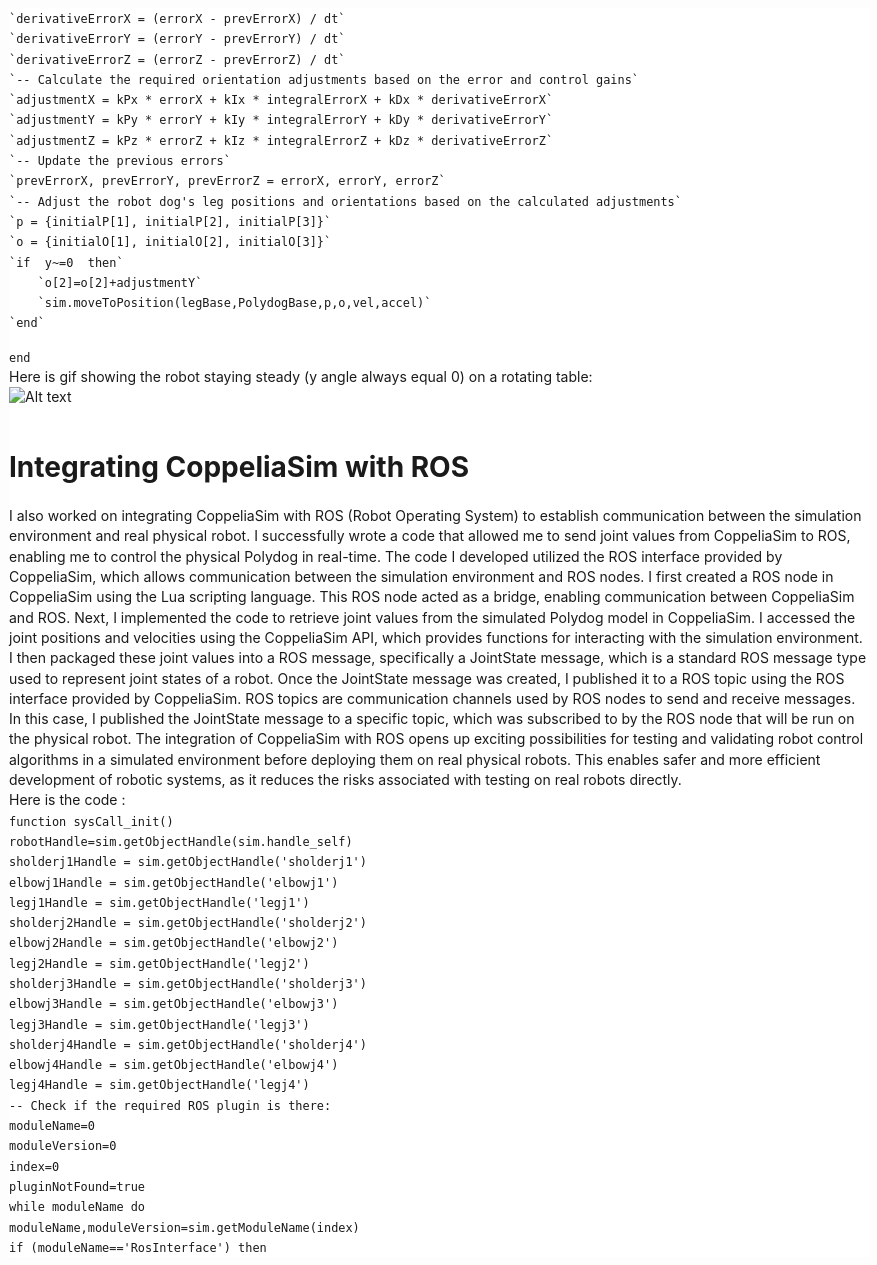     `derivativeErrorX = (errorX - prevErrorX) / dt`  
    `derivativeErrorY = (errorY - prevErrorY) / dt`  
    `derivativeErrorZ = (errorZ - prevErrorZ) / dt`  
    `-- Calculate the required orientation adjustments based on the error and control gains`  
    `adjustmentX = kPx * errorX + kIx * integralErrorX + kDx * derivativeErrorX`  
    `adjustmentY = kPy * errorY + kIy * integralErrorY + kDy * derivativeErrorY`  
    `adjustmentZ = kPz * errorZ + kIz * integralErrorZ + kDz * derivativeErrorZ`  
    `-- Update the previous errors`  
    `prevErrorX, prevErrorY, prevErrorZ = errorX, errorY, errorZ`  
    `-- Adjust the robot dog's leg positions and orientations based on the calculated adjustments`  
    `p = {initialP[1], initialP[2], initialP[3]}`  
    `o = {initialO[1], initialO[2], initialO[3]}`  
    `if  y~=0  then`  
        `o[2]=o[2]+adjustmentY`  
        `sim.moveToPosition(legBase,PolydogBase,p,o,vel,accel)`     
    `end`  
`end`  
Here is gif showing the robot staying steady (y angle always equal 0) on a rotating table:  
![Alt text](S19/Stabilization.gif)  
# Integrating CoppeliaSim with ROS  
I also worked on integrating CoppeliaSim with ROS (Robot Operating System) to establish communication between the simulation environment and real physical robot. I successfully wrote a code that allowed me to send joint values from CoppeliaSim to ROS, enabling me to control the physical Polydog in real-time. The code I developed utilized the ROS interface provided by CoppeliaSim, which allows communication between the simulation environment and ROS nodes. I first created a ROS node in CoppeliaSim using the Lua scripting language. This ROS node acted as a bridge, enabling communication between CoppeliaSim and ROS. Next, I implemented the code to retrieve joint values from the simulated Polydog model in CoppeliaSim. I accessed the joint positions and velocities using the CoppeliaSim API, which provides functions for interacting with the simulation environment. I then packaged these joint values into a ROS message, specifically a JointState message, which is a standard ROS message type used to represent joint states of a robot. Once the JointState message was created, I published it to a ROS topic using the ROS interface provided by CoppeliaSim. ROS topics are communication channels used by ROS nodes to send and receive messages. In this case, I published the JointState message to a specific topic, which was subscribed to by the ROS node that will be run on the physical robot. The integration of CoppeliaSim with ROS opens up exciting possibilities for testing and validating robot control algorithms in a simulated environment before deploying them on real physical robots. This enables safer and more efficient development of robotic systems, as it reduces the risks associated with testing on real robots directly.  
Here is the code :  
`function sysCall_init()`         
    `robotHandle=sim.getObjectHandle(sim.handle_self)`  
     `sholderj1Handle = sim.getObjectHandle('sholderj1')`  
     `elbowj1Handle = sim.getObjectHandle('elbowj1')`  
     `legj1Handle = sim.getObjectHandle('legj1')`  
     `sholderj2Handle = sim.getObjectHandle('sholderj2')`  
     `elbowj2Handle = sim.getObjectHandle('elbowj2')`  
     `legj2Handle = sim.getObjectHandle('legj2')`  
     `sholderj3Handle = sim.getObjectHandle('sholderj3')`  
     `elbowj3Handle = sim.getObjectHandle('elbowj3')`  
     `legj3Handle = sim.getObjectHandle('legj3')`  
     `sholderj4Handle = sim.getObjectHandle('sholderj4')`  
     `elbowj4Handle = sim.getObjectHandle('elbowj4')`  
     `legj4Handle = sim.getObjectHandle('legj4')`  
`-- Check if the required ROS plugin is there:`   
    `moduleName=0`  
    `moduleVersion=0`  
    `index=0`  
    `pluginNotFound=true`  
    `while moduleName do`  
        `moduleName,moduleVersion=sim.getModuleName(index)`  
        `if (moduleName=='RosInterface') then`  